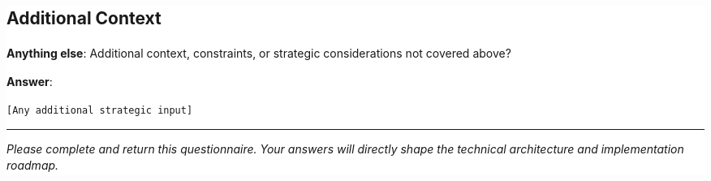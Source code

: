 ## Additional Context

**Anything else**: Additional context, constraints, or strategic considerations not covered above?

**Answer**: 
```
[Any additional strategic input]
```

---

*Please complete and return this questionnaire. Your answers will directly shape the technical architecture and implementation roadmap.*